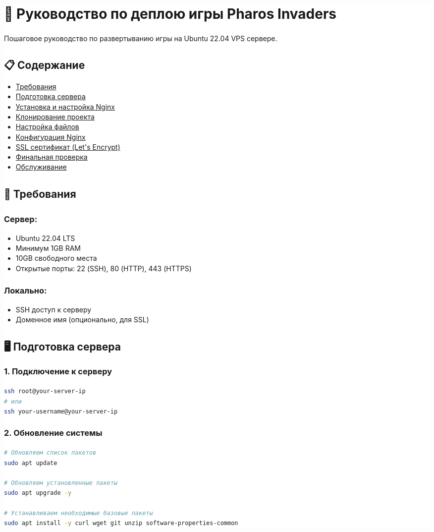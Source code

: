# 🚀 Руководство по деплою игры Pharos Invaders

Пошаговое руководство по развертыванию игры на Ubuntu 22.04 VPS сервере.

## 📋 Содержание
- [Требования](#требования)
- [Подготовка сервера](#подготовка-сервера)
- [Установка и настройка Nginx](#установка-и-настройка-nginx)
- [Клонирование проекта](#клонирование-проекта)
- [Настройка файлов](#настройка-файлов)
- [Конфигурация Nginx](#конфигурация-nginx)
- [SSL сертификат (Let's Encrypt)](#ssl-сертификат-lets-encrypt)
- [Финальная проверка](#финальная-проверка)
- [Обслуживание](#обслуживание)

## 🔧 Требования

### Сервер:
- Ubuntu 22.04 LTS
- Минимум 1GB RAM
- 10GB свободного места
- Открытые порты: 22 (SSH), 80 (HTTP), 443 (HTTPS)

### Локально:
- SSH доступ к серверу
- Доменное имя (опционально, для SSL)

## 🖥️ Подготовка сервера

### 1. Подключение к серверу
```bash
ssh root@your-server-ip
# или
ssh your-username@your-server-ip
```

### 2. Обновление системы
```bash
# Обновляем список пакетов
sudo apt update

# Обновляем установленные пакеты
sudo apt upgrade -y

# Устанавливаем необходимые базовые пакеты
sudo apt install -y curl wget git unzip software-properties-common
```
